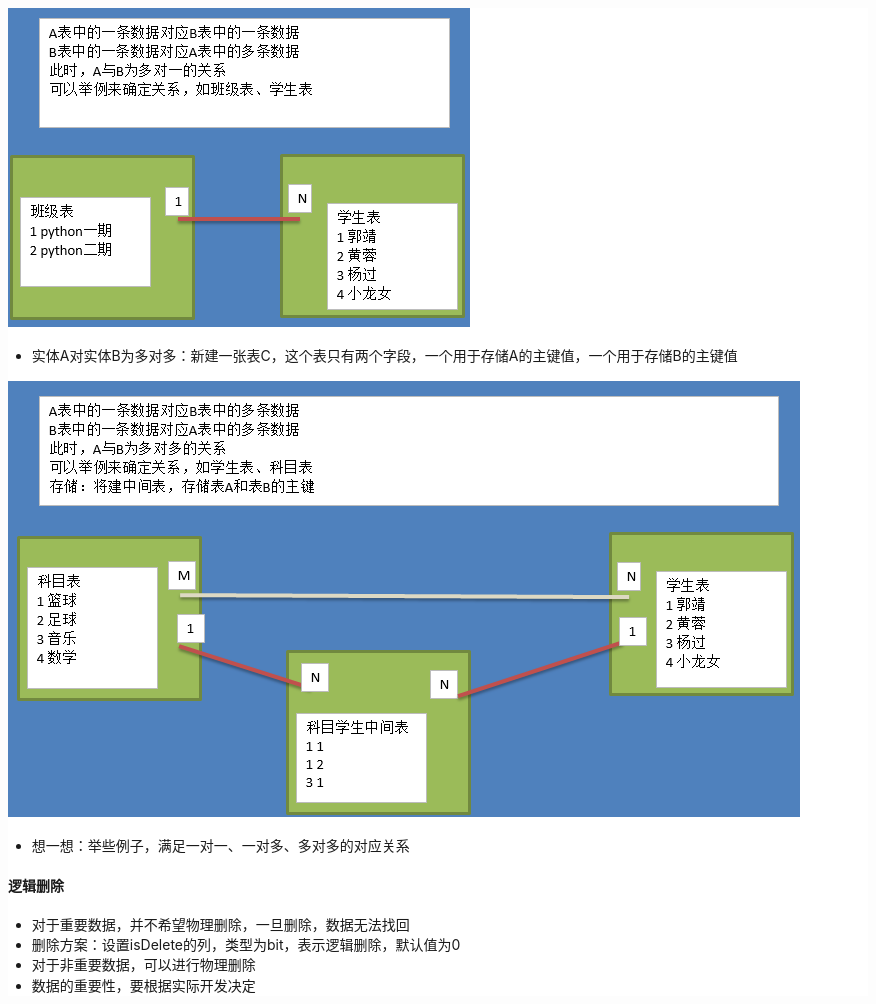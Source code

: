![img](imgs/示例6.png)

- 实体A对实体B为多对多：新建一张表C，这个表只有两个字段，一个用于存储A的主键值，一个用于存储B的主键值

![img](imgs/示例7.png)

- 想一想：举些例子，满足一对一、一对多、多对多的对应关系

#### 逻辑删除

- 对于重要数据，并不希望物理删除，一旦删除，数据无法找回
- 删除方案：设置isDelete的列，类型为bit，表示逻辑删除，默认值为0
- 对于非重要数据，可以进行物理删除
- 数据的重要性，要根据实际开发决定

